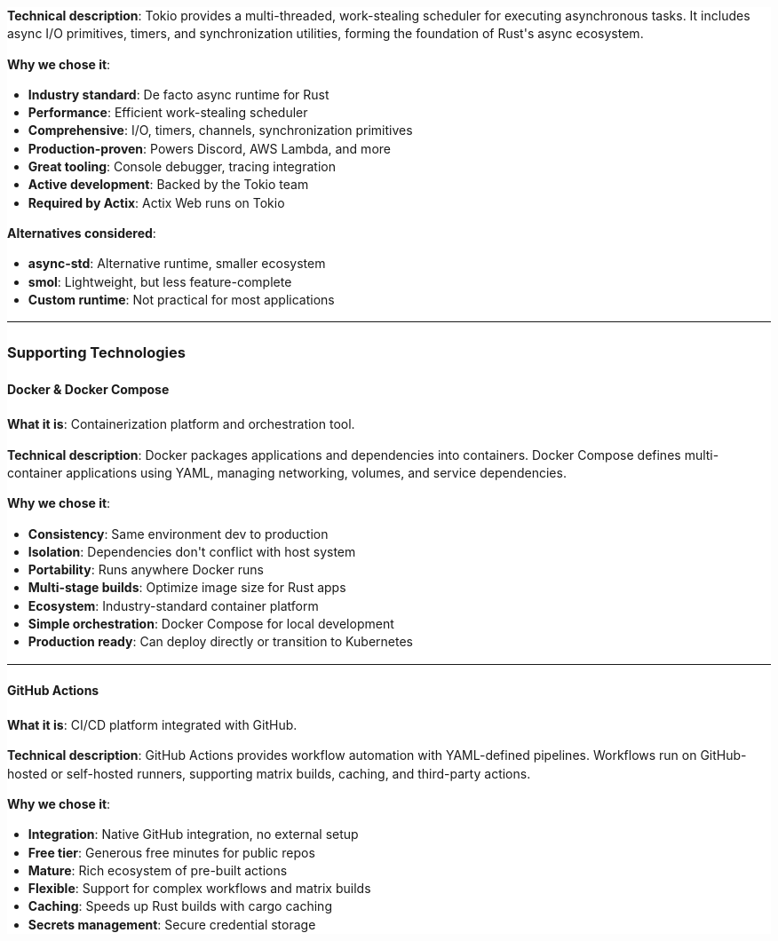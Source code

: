 **Technical description**:
Tokio provides a multi-threaded, work-stealing scheduler for executing asynchronous tasks. It includes async I/O primitives, timers, and synchronization utilities, forming the foundation of Rust's async ecosystem.

**Why we chose it**:
- **Industry standard**: De facto async runtime for Rust
- **Performance**: Efficient work-stealing scheduler
- **Comprehensive**: I/O, timers, channels, synchronization primitives
- **Production-proven**: Powers Discord, AWS Lambda, and more
- **Great tooling**: Console debugger, tracing integration
- **Active development**: Backed by the Tokio team
- **Required by Actix**: Actix Web runs on Tokio

**Alternatives considered**:
- **async-std**: Alternative runtime, smaller ecosystem
- **smol**: Lightweight, but less feature-complete
- **Custom runtime**: Not practical for most applications

---

### Supporting Technologies

#### Docker & Docker Compose
**What it is**: Containerization platform and orchestration tool.

**Technical description**:
Docker packages applications and dependencies into containers. Docker Compose defines multi-container applications using YAML, managing networking, volumes, and service dependencies.

**Why we chose it**:
- **Consistency**: Same environment dev to production
- **Isolation**: Dependencies don't conflict with host system
- **Portability**: Runs anywhere Docker runs
- **Multi-stage builds**: Optimize image size for Rust apps
- **Ecosystem**: Industry-standard container platform
- **Simple orchestration**: Docker Compose for local development
- **Production ready**: Can deploy directly or transition to Kubernetes

---

#### GitHub Actions
**What it is**: CI/CD platform integrated with GitHub.

**Technical description**:
GitHub Actions provides workflow automation with YAML-defined pipelines. Workflows run on GitHub-hosted or self-hosted runners, supporting matrix builds, caching, and third-party actions.

**Why we chose it**:
- **Integration**: Native GitHub integration, no external setup
- **Free tier**: Generous free minutes for public repos
- **Mature**: Rich ecosystem of pre-built actions
- **Flexible**: Support for complex workflows and matrix builds
- **Caching**: Speeds up Rust builds with cargo caching
- **Secrets management**: Secure credential storage
